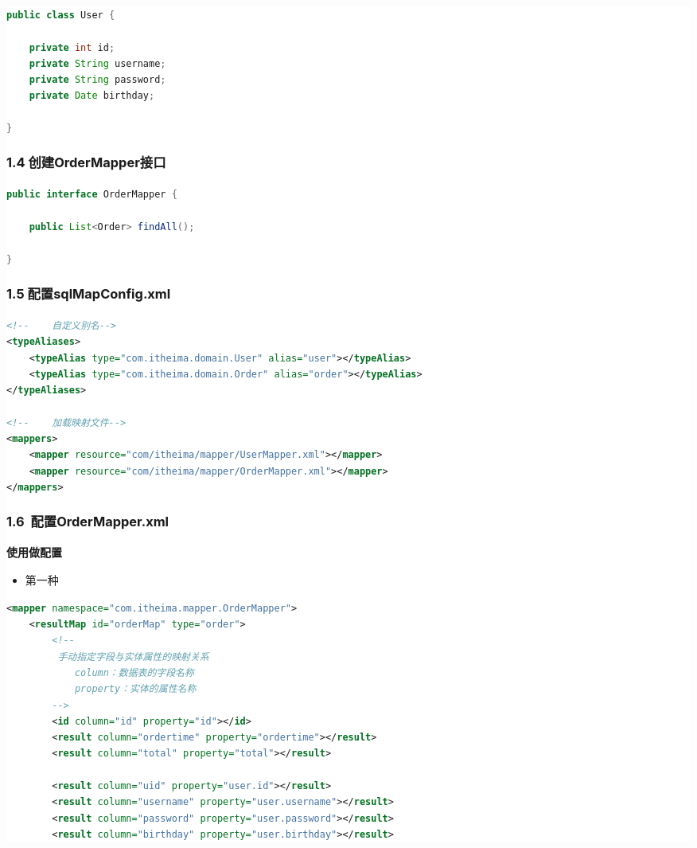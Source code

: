 
```java
public class User {
    
    private int id;
    private String username;
    private String password;
    private Date birthday;

}
```



### 1.4 创建OrderMapper接口


```java
public interface OrderMapper {

    public List<Order> findAll();

}
```



### 1.5 配置sqlMapConfig.xml


```xml
<!--    自定义别名-->
<typeAliases>
    <typeAlias type="com.itheima.domain.User" alias="user"></typeAlias>
    <typeAlias type="com.itheima.domain.Order" alias="order"></typeAlias>
</typeAliases>

<!--    加载映射文件-->
<mappers>
    <mapper resource="com/itheima/mapper/UserMapper.xml"></mapper>
    <mapper resource="com/itheima/mapper/OrderMapper.xml"></mapper>
</mappers>
```



### 1.6  配置OrderMapper.xml


**使用做配置**



+ 第一种



```xml
<mapper namespace="com.itheima.mapper.OrderMapper">
    <resultMap id="orderMap" type="order">
        <!--
         手动指定字段与实体属性的映射关系
            column：数据表的字段名称
            property：实体的属性名称
        -->
        <id column="id" property="id"></id>
        <result column="ordertime" property="ordertime"></result>
        <result column="total" property="total"></result>
        
        <result column="uid" property="user.id"></result>
        <result column="username" property="user.username"></result>
        <result column="password" property="user.password"></result>
        <result column="birthday" property="user.birthday"></result>
```